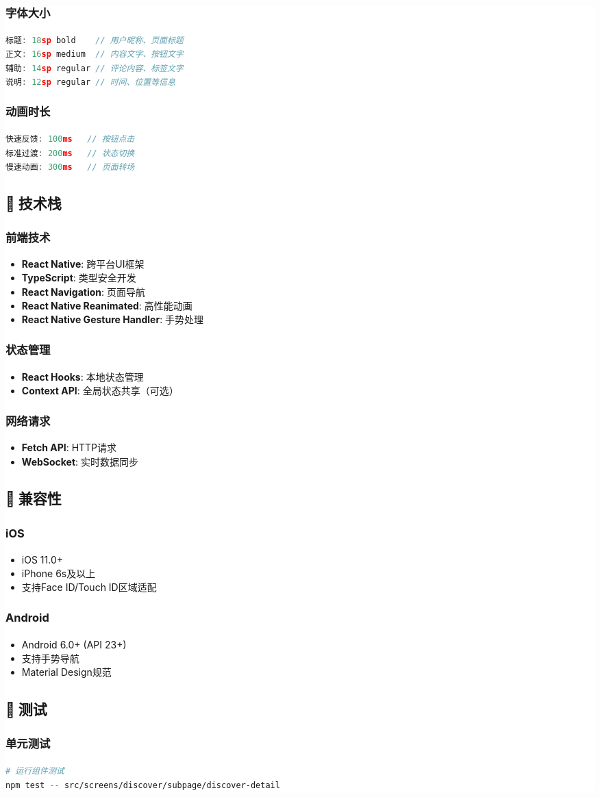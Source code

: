 ### 字体大小
```typescript
标题: 18sp bold    // 用户昵称、页面标题
正文: 16sp medium  // 内容文字、按钮文字  
辅助: 14sp regular // 评论内容、标签文字
说明: 12sp regular // 时间、位置等信息
```

### 动画时长
```typescript
快速反馈: 100ms   // 按钮点击
标准过渡: 200ms   // 状态切换
慢速动画: 300ms   // 页面转场
```

## 🔧 技术栈

### 前端技术
- **React Native**: 跨平台UI框架
- **TypeScript**: 类型安全开发
- **React Navigation**: 页面导航
- **React Native Reanimated**: 高性能动画
- **React Native Gesture Handler**: 手势处理

### 状态管理
- **React Hooks**: 本地状态管理
- **Context API**: 全局状态共享（可选）

### 网络请求
- **Fetch API**: HTTP请求
- **WebSocket**: 实时数据同步

## 📱 兼容性

### iOS
- iOS 11.0+
- iPhone 6s及以上
- 支持Face ID/Touch ID区域适配

### Android  
- Android 6.0+ (API 23+)
- 支持手势导航
- Material Design规范

## 🧪 测试

### 单元测试
```bash
# 运行组件测试
npm test -- src/screens/discover/subpage/discover-detail
```
